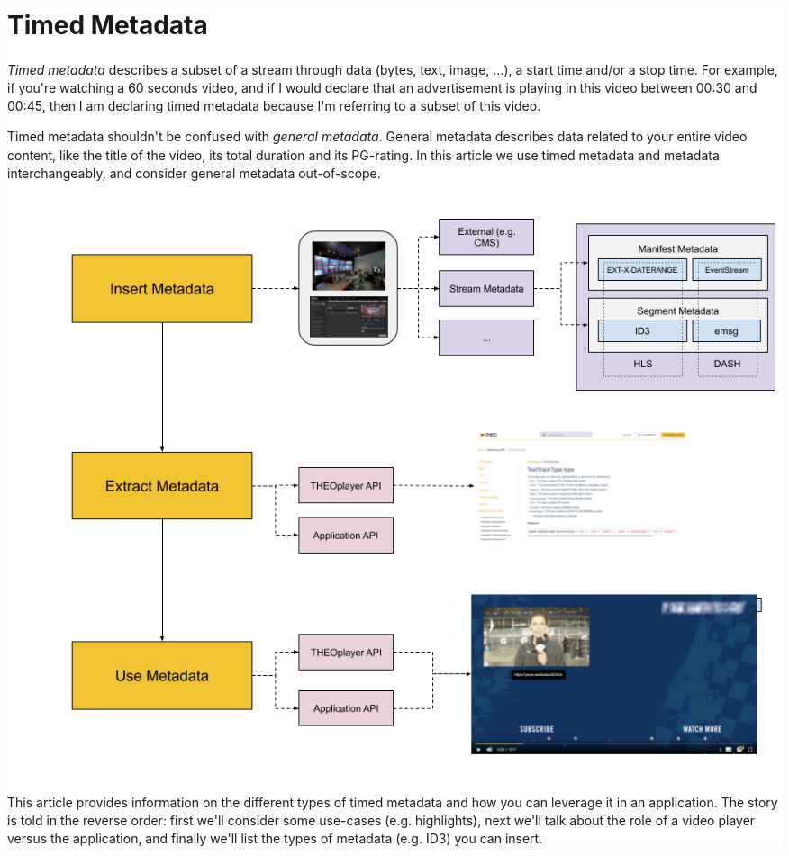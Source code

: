 # Timed Metadata

_Timed metadata_ describes a subset of a stream through data (bytes, text, image, ...), a start time and/or a stop time.
For example, if you're watching a 60 seconds video, and if I would declare that an advertisement is playing in this video between 00:30 and 00:45, then I am declaring timed metadata because I'm referring to a subset of this video.

Timed metadata shouldn't be confused with _general metadata_. General metadata describes data related to your entire video content, like the title of the video, its total duration and its PG-rating.
In this article we use timed metadata and metadata interchangeably, and consider general metadata out-of-scope.

![Metadata Flow](../../../../theoplayer/assets/img/metadata-flow.png 'Metadata Flow')

This article provides information on the different types of timed metadata and how you can leverage it in an application.
The story is told in the reverse order: first we'll consider some use-cases (e.g. highlights), next we'll talk about the role of a video player versus the application, and finally we'll list the types of metadata (e.g. ID3) you can insert.
